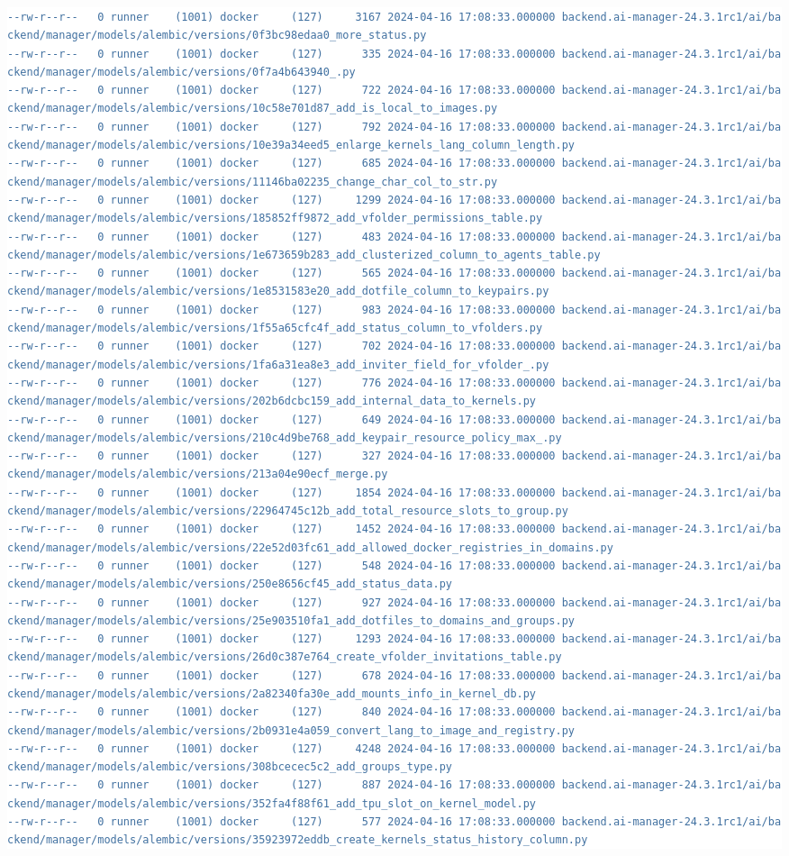```diff
--rw-r--r--   0 runner    (1001) docker     (127)     3167 2024-04-16 17:08:33.000000 backend.ai-manager-24.3.1rc1/ai/backend/manager/models/alembic/versions/0f3bc98edaa0_more_status.py
--rw-r--r--   0 runner    (1001) docker     (127)      335 2024-04-16 17:08:33.000000 backend.ai-manager-24.3.1rc1/ai/backend/manager/models/alembic/versions/0f7a4b643940_.py
--rw-r--r--   0 runner    (1001) docker     (127)      722 2024-04-16 17:08:33.000000 backend.ai-manager-24.3.1rc1/ai/backend/manager/models/alembic/versions/10c58e701d87_add_is_local_to_images.py
--rw-r--r--   0 runner    (1001) docker     (127)      792 2024-04-16 17:08:33.000000 backend.ai-manager-24.3.1rc1/ai/backend/manager/models/alembic/versions/10e39a34eed5_enlarge_kernels_lang_column_length.py
--rw-r--r--   0 runner    (1001) docker     (127)      685 2024-04-16 17:08:33.000000 backend.ai-manager-24.3.1rc1/ai/backend/manager/models/alembic/versions/11146ba02235_change_char_col_to_str.py
--rw-r--r--   0 runner    (1001) docker     (127)     1299 2024-04-16 17:08:33.000000 backend.ai-manager-24.3.1rc1/ai/backend/manager/models/alembic/versions/185852ff9872_add_vfolder_permissions_table.py
--rw-r--r--   0 runner    (1001) docker     (127)      483 2024-04-16 17:08:33.000000 backend.ai-manager-24.3.1rc1/ai/backend/manager/models/alembic/versions/1e673659b283_add_clusterized_column_to_agents_table.py
--rw-r--r--   0 runner    (1001) docker     (127)      565 2024-04-16 17:08:33.000000 backend.ai-manager-24.3.1rc1/ai/backend/manager/models/alembic/versions/1e8531583e20_add_dotfile_column_to_keypairs.py
--rw-r--r--   0 runner    (1001) docker     (127)      983 2024-04-16 17:08:33.000000 backend.ai-manager-24.3.1rc1/ai/backend/manager/models/alembic/versions/1f55a65cfc4f_add_status_column_to_vfolders.py
--rw-r--r--   0 runner    (1001) docker     (127)      702 2024-04-16 17:08:33.000000 backend.ai-manager-24.3.1rc1/ai/backend/manager/models/alembic/versions/1fa6a31ea8e3_add_inviter_field_for_vfolder_.py
--rw-r--r--   0 runner    (1001) docker     (127)      776 2024-04-16 17:08:33.000000 backend.ai-manager-24.3.1rc1/ai/backend/manager/models/alembic/versions/202b6dcbc159_add_internal_data_to_kernels.py
--rw-r--r--   0 runner    (1001) docker     (127)      649 2024-04-16 17:08:33.000000 backend.ai-manager-24.3.1rc1/ai/backend/manager/models/alembic/versions/210c4d9be768_add_keypair_resource_policy_max_.py
--rw-r--r--   0 runner    (1001) docker     (127)      327 2024-04-16 17:08:33.000000 backend.ai-manager-24.3.1rc1/ai/backend/manager/models/alembic/versions/213a04e90ecf_merge.py
--rw-r--r--   0 runner    (1001) docker     (127)     1854 2024-04-16 17:08:33.000000 backend.ai-manager-24.3.1rc1/ai/backend/manager/models/alembic/versions/22964745c12b_add_total_resource_slots_to_group.py
--rw-r--r--   0 runner    (1001) docker     (127)     1452 2024-04-16 17:08:33.000000 backend.ai-manager-24.3.1rc1/ai/backend/manager/models/alembic/versions/22e52d03fc61_add_allowed_docker_registries_in_domains.py
--rw-r--r--   0 runner    (1001) docker     (127)      548 2024-04-16 17:08:33.000000 backend.ai-manager-24.3.1rc1/ai/backend/manager/models/alembic/versions/250e8656cf45_add_status_data.py
--rw-r--r--   0 runner    (1001) docker     (127)      927 2024-04-16 17:08:33.000000 backend.ai-manager-24.3.1rc1/ai/backend/manager/models/alembic/versions/25e903510fa1_add_dotfiles_to_domains_and_groups.py
--rw-r--r--   0 runner    (1001) docker     (127)     1293 2024-04-16 17:08:33.000000 backend.ai-manager-24.3.1rc1/ai/backend/manager/models/alembic/versions/26d0c387e764_create_vfolder_invitations_table.py
--rw-r--r--   0 runner    (1001) docker     (127)      678 2024-04-16 17:08:33.000000 backend.ai-manager-24.3.1rc1/ai/backend/manager/models/alembic/versions/2a82340fa30e_add_mounts_info_in_kernel_db.py
--rw-r--r--   0 runner    (1001) docker     (127)      840 2024-04-16 17:08:33.000000 backend.ai-manager-24.3.1rc1/ai/backend/manager/models/alembic/versions/2b0931e4a059_convert_lang_to_image_and_registry.py
--rw-r--r--   0 runner    (1001) docker     (127)     4248 2024-04-16 17:08:33.000000 backend.ai-manager-24.3.1rc1/ai/backend/manager/models/alembic/versions/308bcecec5c2_add_groups_type.py
--rw-r--r--   0 runner    (1001) docker     (127)      887 2024-04-16 17:08:33.000000 backend.ai-manager-24.3.1rc1/ai/backend/manager/models/alembic/versions/352fa4f88f61_add_tpu_slot_on_kernel_model.py
--rw-r--r--   0 runner    (1001) docker     (127)      577 2024-04-16 17:08:33.000000 backend.ai-manager-24.3.1rc1/ai/backend/manager/models/alembic/versions/35923972eddb_create_kernels_status_history_column.py
```